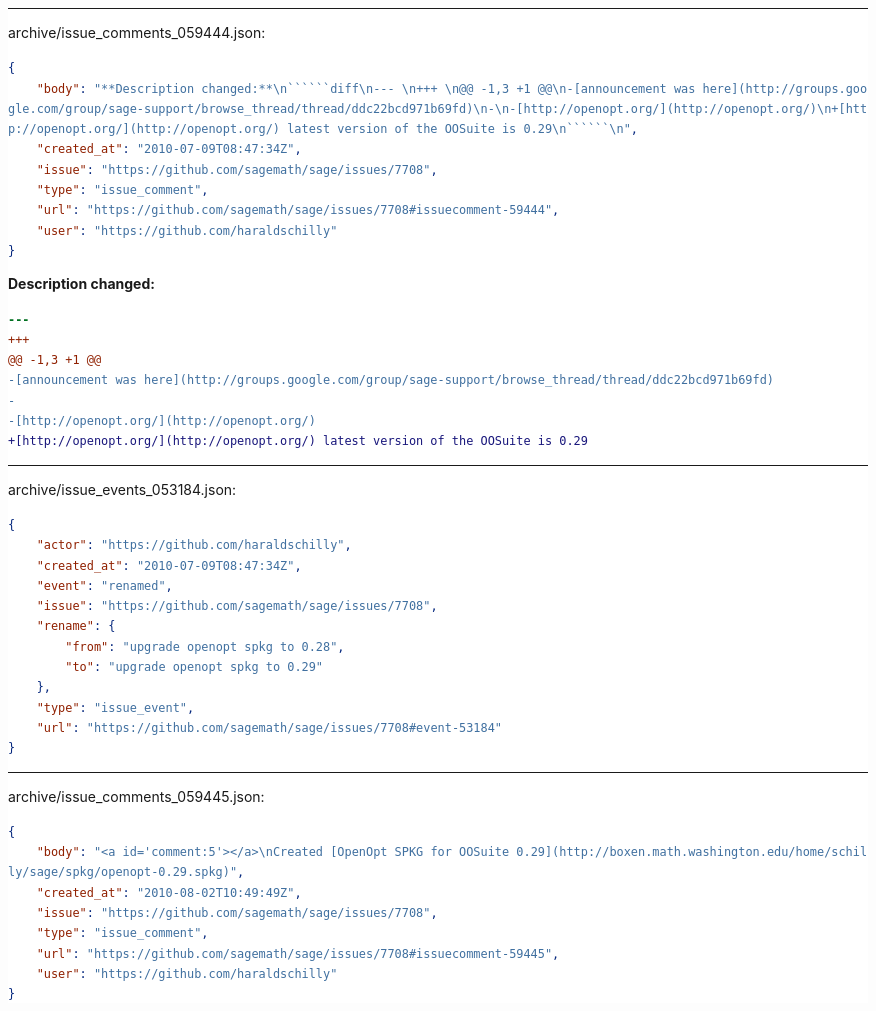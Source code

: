 

---

archive/issue_comments_059444.json:
```json
{
    "body": "**Description changed:**\n``````diff\n--- \n+++ \n@@ -1,3 +1 @@\n-[announcement was here](http://groups.google.com/group/sage-support/browse_thread/thread/ddc22bcd971b69fd)\n-\n-[http://openopt.org/](http://openopt.org/)\n+[http://openopt.org/](http://openopt.org/) latest version of the OOSuite is 0.29\n``````\n",
    "created_at": "2010-07-09T08:47:34Z",
    "issue": "https://github.com/sagemath/sage/issues/7708",
    "type": "issue_comment",
    "url": "https://github.com/sagemath/sage/issues/7708#issuecomment-59444",
    "user": "https://github.com/haraldschilly"
}
```

**Description changed:**
``````diff
--- 
+++ 
@@ -1,3 +1 @@
-[announcement was here](http://groups.google.com/group/sage-support/browse_thread/thread/ddc22bcd971b69fd)
-
-[http://openopt.org/](http://openopt.org/)
+[http://openopt.org/](http://openopt.org/) latest version of the OOSuite is 0.29
``````




---

archive/issue_events_053184.json:
```json
{
    "actor": "https://github.com/haraldschilly",
    "created_at": "2010-07-09T08:47:34Z",
    "event": "renamed",
    "issue": "https://github.com/sagemath/sage/issues/7708",
    "rename": {
        "from": "upgrade openopt spkg to 0.28",
        "to": "upgrade openopt spkg to 0.29"
    },
    "type": "issue_event",
    "url": "https://github.com/sagemath/sage/issues/7708#event-53184"
}
```



---

archive/issue_comments_059445.json:
```json
{
    "body": "<a id='comment:5'></a>\nCreated [OpenOpt SPKG for OOSuite 0.29](http://boxen.math.washington.edu/home/schilly/sage/spkg/openopt-0.29.spkg)",
    "created_at": "2010-08-02T10:49:49Z",
    "issue": "https://github.com/sagemath/sage/issues/7708",
    "type": "issue_comment",
    "url": "https://github.com/sagemath/sage/issues/7708#issuecomment-59445",
    "user": "https://github.com/haraldschilly"
}
```
